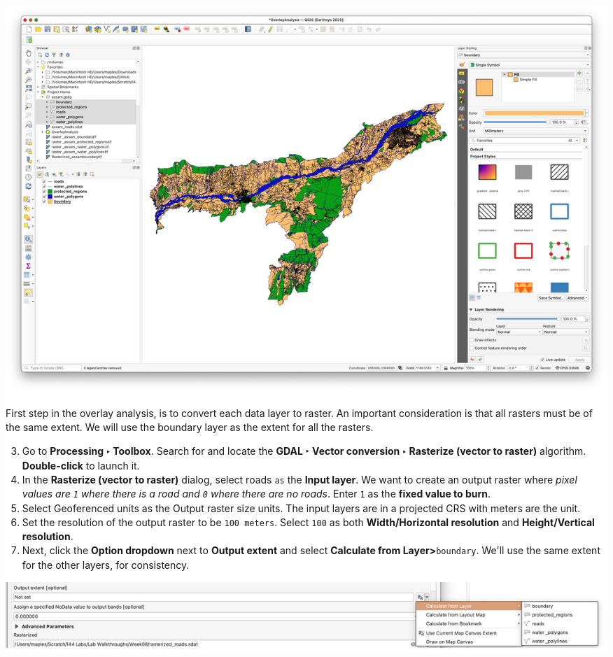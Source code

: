 ![](images/20250504_173118_image.png)

First step in the overlay analysis, is to convert each data layer to raster. An important consideration is that all rasters must be of the same extent. We will use the boundary layer as the extent for all the rasters.

3. Go to **Processing ‣ Toolbox**. Search for and locate the **GDAL ‣ Vector conversion ‣ Rasterize (vector to raster)** algorithm. **Double-click** to launch it.
4. In the **Rasterize (vector to raster)** dialog, select roads `as` the **Input layer**. We want to create an output raster where *pixel values are `1` where there is a road and `0` where there are no roads*. Enter `1` as the  **fixed value to burn**.
5. Select Geoferenced units as the Output raster size units. The input layers are in a projected CRS with meters are the unit.
6. Set the resolution of the output raster to be `100 meters`. Select `100` as both **Width/Horizontal resolution** and **Height/Vertical resolution**.
7. Next, click the **Option dropdown** next to **Output extent** and select **Calculate from Layer>**`boundary`. We'll use the same extent for the other layers, for consistency.

![](images/20250504_173949_image.png)

